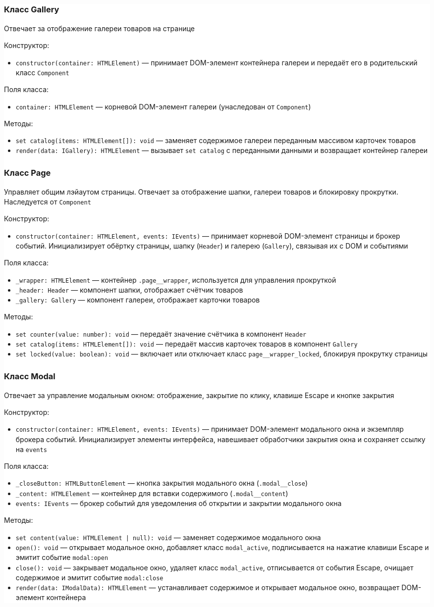 ### Класс Gallery
Отвечает за отображение галереи товаров на странице

Конструктор:
* `constructor(container: HTMLElement)` — принимает DOM-элемент контейнера галереи и передаёт его в родительский класс `Component`

Поля класса:
* `container: HTMLElement` — корневой DOM-элемент галереи (унаследован от `Component`)

Методы:
* `set catalog(items: HTMLElement[]): void` — заменяет содержимое галереи переданным массивом карточек товаров
* `render(data: IGallery): HTMLElement` — вызывает `set catalog` с переданными данными и возвращает контейнер галереи

### Класс Page
Управляет общим лэйаутом страницы. Отвечает за отображение шапки, галереи товаров и блокировку прокрутки. Наследуется от `Component`

Конструктор:
* `constructor(container: HTMLElement, events: IEvents)` — принимает корневой DOM-элемент страницы и брокер событий. Инициализирует обёртку страницы, шапку (`Header`) и галерею (`Gallery`), связывая их с DOM и событиями

Поля класса:
* `_wrapper: HTMLElement` — контейнер `.page__wrapper`, используется для управления прокруткой
* `_header: Header` — компонент шапки, отображает счётчик товаров
* `_gallery: Gallery` — компонент галереи, отображает карточки товаров

Методы:
* `set counter(value: number): void` — передаёт значение счётчика в компонент `Header`
* `set catalog(items: HTMLElement[]): void` — передаёт массив карточек товаров в компонент `Gallery`
* `set locked(value: boolean): void` — включает или отключает класс `page__wrapper_locked`, блокируя прокрутку страницы

### Класс Modal
Отвечает за управление модальным окном: отображение, закрытие по клику, клавише Escape и кнопке закрытия

Конструктор:
* `constructor(container: HTMLElement, events: IEvents)` — принимает DOM-элемент модального окна и экземпляр брокера событий. Инициализирует элементы интерфейса, навешивает обработчики закрытия окна и сохраняет ссылку на `events`

Поля класса:
* `_closeButton: HTMLButtonElement` — кнопка закрытия модального окна (`.modal__close`)
* `_content: HTMLElement` — контейнер для вставки содержимого (`.modal__content`)
* `events: IEvents` — брокер событий для уведомления об открытии и закрытии модального окна

Методы:
* `set content(value: HTMLElement | null): void` — заменяет содержимое модального окна
* `open(): void` — открывает модальное окно, добавляет класс `modal_active`, подписывается на нажатие клавиши Escape и эмитит событие `modal:open`
* `close(): void` — закрывает модальное окно, удаляет класс `modal_active`, отписывается от события Escape, очищает содержимое и эмитит событие `modal:close`
* `render(data: IModalData): HTMLElement` — устанавливает содержимое и открывает модальное окно, возвращает DOM-элемент контейнера
